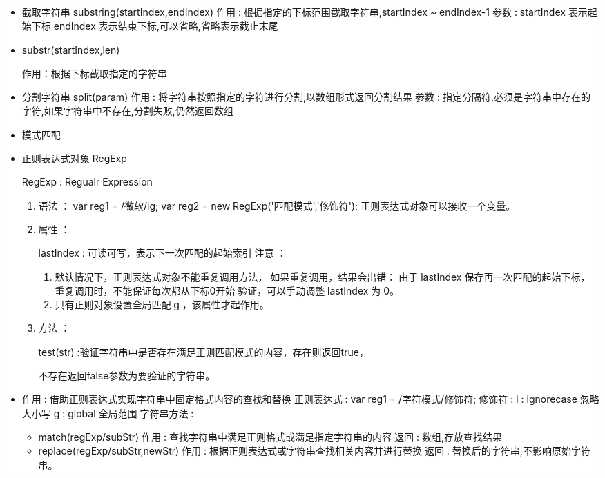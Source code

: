 + 截取字符串
  substring(startIndex,endIndex)
  作用 : 根据指定的下标范围截取字符串,startIndex ~ endIndex-1
  参数 :
   startIndex	表示起始下标
   endIndex	表示结束下标,可以省略,省略表示截止末尾

+ substr(startIndex,len)

  作用：根据下标截取指定的字符串

+ 分割字符串
  split(param)
  作用 : 将字符串按照指定的字符进行分割,以数组形式返回分割结果
  参数 : 指定分隔符,必须是字符串中存在的字符,如果字符串中不存在,分割失败,仍然返回数组

+ 模式匹配

+ 正则表达式对象 RegExp

  RegExp : Regualr Expression

  1. 语法 ：
     var reg1 = /微软/ig;
     var reg2 = new RegExp('匹配模式','修饰符');
     正则表达式对象可以接收一个变量。

  2. 属性 ：

     lastIndex : 可读可写，表示下一次匹配的起始索引
     注意 ：

     1. 默认情况下，正则表达式对象不能重复调用方法，
        如果重复调用，结果会出错：
        由于 lastIndex 保存再一次匹配的起始下标，
        重复调用时，不能保证每次都从下标0开始
        验证，可以手动调整 lastIndex 为 0。
     2. 只有正则对象设置全局匹配 g ，该属性才起作用。

  3. 方法 ：

     test(str) :验证字符串中是否存在满足正则匹配模式的内容，存在则返回true，

     不存在返回false参数为要验证的字符串。

+ 作用 : 借助正则表达式实现字符串中固定格式内容的查找和替换
  正则表达式 :
   var reg1 = /字符模式/修饰符;
   修饰符 : 
    i :  ignorecase 忽略大小写
    g : global 全局范围
  字符串方法 :

  + match(regExp/subStr)
    作用 : 查找字符串中满足正则格式或满足指定字符串的内容
    返回 : 数组,存放查找结果
  + replace(regExp/subStr,newStr)
    作用 : 根据正则表达式或字符串查找相关内容并进行替换
    返回 : 替换后的字符串,不影响原始字符串。
